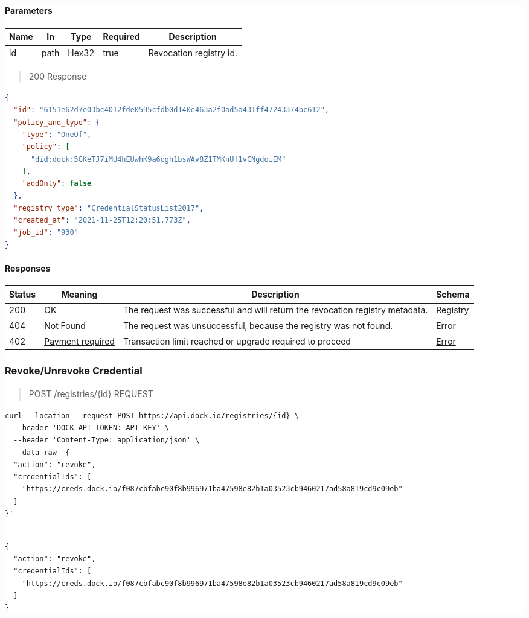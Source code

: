#### Parameters <a href="#get-registry-parameters" id="get-registry-parameters"></a>

| Name | In   | Type                               | Required | Description             |
| ---- | ---- | ---------------------------------- | -------- | ----------------------- |
| id   | path | [Hex32](index.html.md#schemahex32) | true     | Revocation registry id. |

> 200 Response

```json
{
  "id": "6151e62d7e03bc4012fde0595cfdb0d140e463a2f0ad5a431ff47243374bc612",
  "policy_and_type": {
    "type": "OneOf",
    "policy": [
      "did:dock:5GKeTJ7iMU4hEUwhK9a6ogh1bsWAv8Z1TMKnUf1vCNgdoiEM"
    ],
    "addOnly": false
  },
  "registry_type": "CredentialStatusList2017",
  "created_at": "2021-11-25T12:20:51.773Z",
  "job_id": "930"
}
```

#### Responses <a href="#get-registry-responses" id="get-registry-responses"></a>

| Status | Meaning                                                                          | Description                                                                  | Schema                                   |
| ------ | -------------------------------------------------------------------------------- | ---------------------------------------------------------------------------- | ---------------------------------------- |
| 200    | [OK](https://tools.ietf.org/html/rfc7231#section-6.3.1)                          | The request was successful and will return the revocation registry metadata. | [Registry](index.html.md#schemaregistry) |
| 404    | [Not Found](https://tools.ietf.org/html/rfc7231#section-6.5.4)                   | The request was unsuccessful, because the registry was not found.            | [Error](index.html.md#schemaerror)       |
| 402    | [Payment required](https://developer.mozilla.org/en-US/docs/Web/HTTP/Status/402) | Transaction limit reached or upgrade required to proceed                     | [Error](index.html.md#schemaerror)       |

### Revoke/Unrevoke Credential

> POST /registries/{id} REQUEST

```shell
curl --location --request POST https://api.dock.io/registries/{id} \
  --header 'DOCK-API-TOKEN: API_KEY' \
  --header 'Content-Type: application/json' \
  --data-raw '{
  "action": "revoke",
  "credentialIds": [
    "https://creds.dock.io/f087cbfabc90f8b996971ba47598e82b1a03523cb9460217ad58a819cd9c09eb"
  ]
}'

```

```json-doc

{
  "action": "revoke",
  "credentialIds": [
    "https://creds.dock.io/f087cbfabc90f8b996971ba47598e82b1a03523cb9460217ad58a819cd9c09eb"
  ]
}
```
